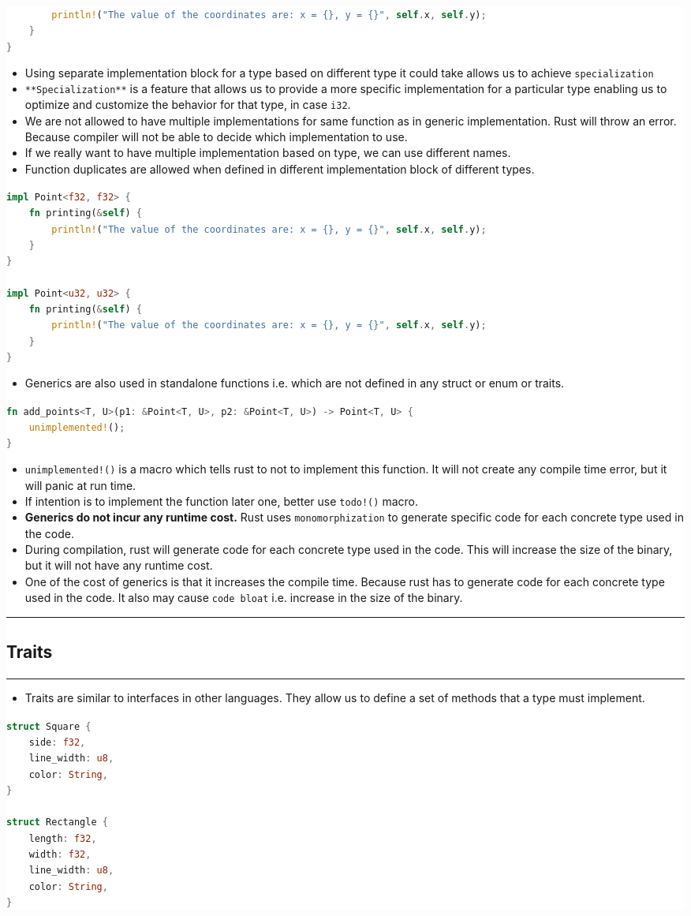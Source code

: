 ```rust
        println!("The value of the coordinates are: x = {}, y = {}", self.x, self.y);
    }
}
```
- Using separate implementation block for a type based on different type it could take allows us to achieve `specialization`
- `**Specialization**` is a feature that allows us to provide a more specific implementation for a particular type enabling us to optimize and customize the behavior for that type, in case `i32`.
- We are not allowed to have multiple implementations for same function as in generic implementation. Rust will throw an error. Because compiler will not be able to decide which implementation to use.
- If we really want to have multiple implementation based on type, we can use different names.
- Function duplicates are allowed when defined in different implementation block of different types.
```rust
impl Point<f32, f32> {
    fn printing(&self) {
        println!("The value of the coordinates are: x = {}, y = {}", self.x, self.y);
    }
}

impl Point<u32, u32> {
    fn printing(&self) {
        println!("The value of the coordinates are: x = {}, y = {}", self.x, self.y);
    }
}
```

- Generics are also used in standalone functions i.e. which are not defined in any struct or enum or traits.
```rust
fn add_points<T, U>(p1: &Point<T, U>, p2: &Point<T, U>) -> Point<T, U> {
    unimplemented!();
}
```
- `unimplemented!()` is a macro which tells rust to not to implement this function. It will not create any compile time error, but it will panic at run time.
- If intention is to implement the function later one, better use `todo!()` macro.
- **Generics do not incur any runtime cost.** Rust uses `monomorphization` to generate specific code for each concrete type used in the code.
- During compilation, rust will generate code for each concrete type used in the code. This will increase the size of the binary, but it will not have any runtime cost.
- One of the cost of generics is that it increases the compile time. Because rust has to generate code for each concrete type used in the code. It also may cause `code bloat` i.e. increase in the size of the binary.
------------------------------------------------------
## Traits
------------------------------------------------------
- Traits are similar to interfaces in other languages. They allow us to define a set of methods that a type must implement.
```rust
struct Square {
    side: f32,
    line_width: u8,
    color: String,
}

struct Rectangle {
    length: f32,
    width: f32,
    line_width: u8,
    color: String,
}
```